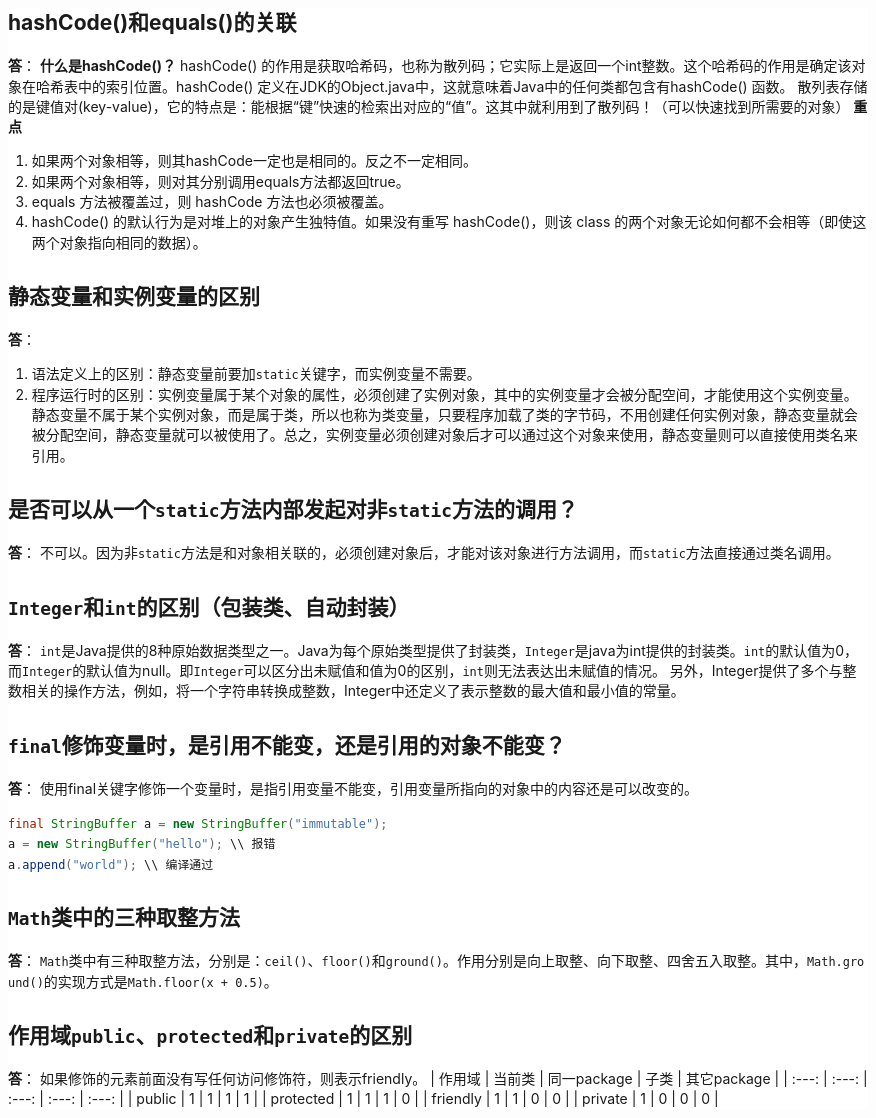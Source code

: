 ## hashCode()和equals()的关联
**答**：
**什么是hashCode()？**
hashCode() 的作用是获取哈希码，也称为散列码；它实际上是返回一个int整数。这个哈希码的作用是确定该对象在哈希表中的索引位置。hashCode() 定义在JDK的Object.java中，这就意味着Java中的任何类都包含有hashCode() 函数。
散列表存储的是键值对(key-value)，它的特点是：能根据“键”快速的检索出对应的“值”。这其中就利用到了散列码！（可以快速找到所需要的对象）
**重点**

1. 如果两个对象相等，则其hashCode一定也是相同的。反之不一定相同。
2. 如果两个对象相等，则对其分别调用equals方法都返回true。
3. equals 方法被覆盖过，则 hashCode 方法也必须被覆盖。
4. hashCode() 的默认行为是对堆上的对象产生独特值。如果没有重写 hashCode()，则该 class 的两个对象无论如何都不会相等（即使这两个对象指向相同的数据）。

## 静态变量和实例变量的区别
**答**：
1. 语法定义上的区别：静态变量前要加`static`关键字，而实例变量不需要。
2. 程序运行时的区别：实例变量属于某个对象的属性，必须创建了实例对象，其中的实例变量才会被分配空间，才能使用这个实例变量。静态变量不属于某个实例对象，而是属于类，所以也称为类变量，只要程序加载了类的字节码，不用创建任何实例对象，静态变量就会被分配空间，静态变量就可以被使用了。总之，实例变量必须创建对象后才可以通过这个对象来使用，静态变量则可以直接使用类名来引用。

## 是否可以从一个`static`方法内部发起对非`static`方法的调用？
**答**：
不可以。因为非`static`方法是和对象相关联的，必须创建对象后，才能对该对象进行方法调用，而`static`方法直接通过类名调用。

## `Integer`和`int`的区别（包装类、自动封装）
**答**：
`int`是Java提供的8种原始数据类型之一。Java为每个原始类型提供了封装类，`Integer`是java为int提供的封装类。`int`的默认值为0，而`Integer`的默认值为null。即`Integer`可以区分出未赋值和值为0的区别，`int`则无法表达出未赋值的情况。
另外，Integer提供了多个与整数相关的操作方法，例如，将一个字符串转换成整数，Integer中还定义了表示整数的最大值和最小值的常量。

## `final`修饰变量时，是引用不能变，还是引用的对象不能变？
**答**：
使用final关键字修饰一个变量时，是指引用变量不能变，引用变量所指向的对象中的内容还是可以改变的。
```java
final StringBuffer a = new StringBuffer("immutable");
a = new StringBuffer("hello"); \\ 报错
a.append("world"); \\ 编译通过
```

## `Math`类中的三种取整方法
**答**：
`Math`类中有三种取整方法，分别是：`ceil()`、`floor()`和`ground()`。作用分别是向上取整、向下取整、四舍五入取整。其中，`Math.ground()`的实现方式是`Math.floor(x + 0.5)`。

## 作用域`public`、`protected`和`private`的区别
**答**：
如果修饰的元素前面没有写任何访问修饰符，则表示friendly。
| 作用域 | 当前类 | 同一package | 子类 | 其它package |
| :---: | :---: | :---: | :---: | :---: |
| public | 1 | 1 | 1 | 1 |
| protected | 1 | 1 | 1 | 0 |
| friendly | 1 | 1 | 0 | 0 |
| private | 1 | 0 | 0 | 0 |
